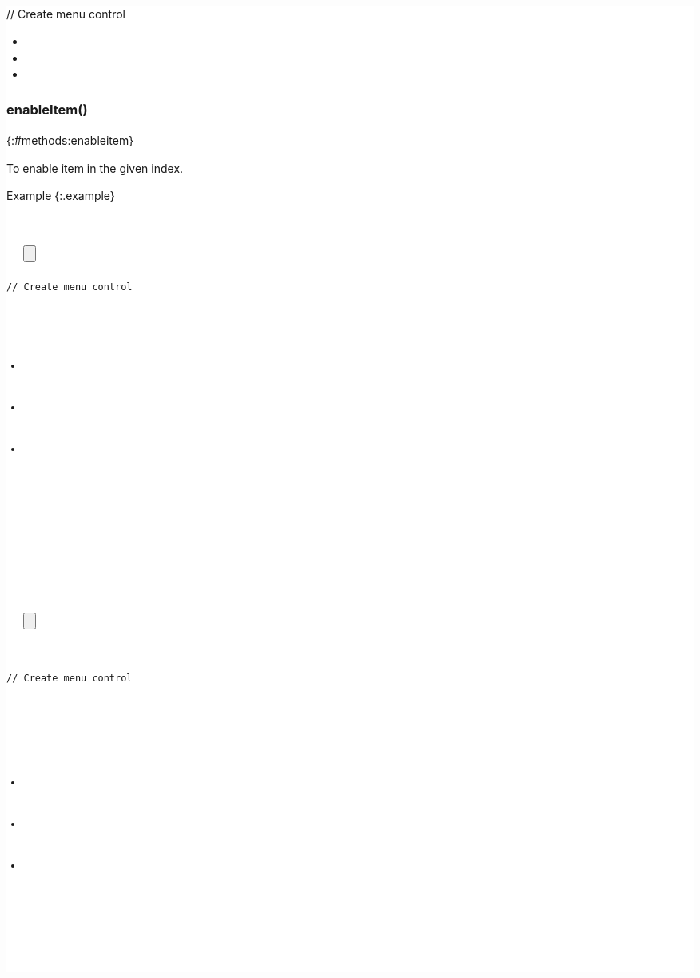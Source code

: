 // Create menu control
<div id="menu" data-role="ejmmenu" data-ej-targetid="menuitem">
  <ul> 
     <li data-ej-text="Get info"></li>
     <li data-ej-text="Show in folder"></li>
     <li data-ej-text="Delete"></li>
  </ul>
</div>

<script>
// Enable the menu control
$("#menu").ejmMenu("enable");   
</script></code>
</pre>



### enableItem<span class="signature">()</span>
{:#methods:enableitem}




To enable item in the given index.



Example
{:.example}

<pre class="prettyprint">
<code>             
<div>
   <input id="menuitem" type="button" data-role="ejmbutton" data-ej-text="Menu"/>
</div> 
// Create menu control
<div id="menu" data-ej-targetid="menuitem">
  <ul> 
     <li data-ej-text="Get info"></li>
     <li data-ej-text="Show in folder"></li>
     <li data-ej-text="Delete"></li>
  </ul>
</div>

<script>
var menuObj = $("#menu").data("ejmMenu");
menuObj.enableItem(1); // enable the given index menu item
</script></code>
</pre>
<pre class="prettyprint">
<code>             
<div>
   <input id="menuitem" type="button" data-role="ejmbutton" data-ej-text="Menu"/>
</div> 
    
// Create menu control    
<div id="menu" data-role="ejmmenu" data-ej-targetid="menuitem">
  <ul> 
     <li data-ej-text="Get info"></li>
     <li data-ej-text="Show in folder"></li>
     <li data-ej-text="Delete"></li>
  </ul>
</div>
